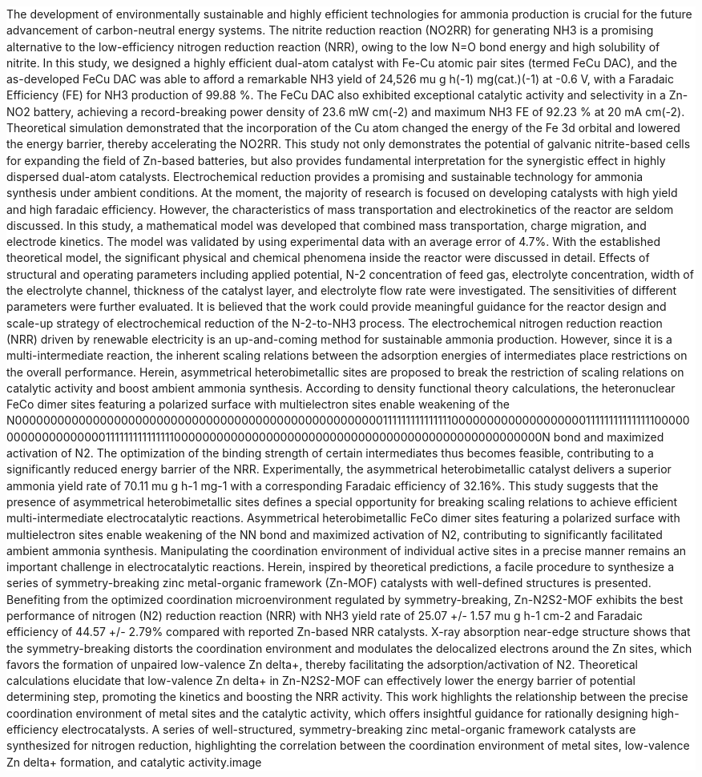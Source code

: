 The development of environmentally sustainable and highly efficient technologies for ammonia production is crucial for the future advancement of carbon-neutral energy systems. The nitrite reduction reaction (NO2RR) for generating NH3 is a promising alternative to the low-efficiency nitrogen reduction reaction (NRR), owing to the low N=O bond energy and high solubility of nitrite. In this study, we designed a highly efficient dual-atom catalyst with Fe-Cu atomic pair sites (termed FeCu DAC), and the as-developed FeCu DAC was able to afford a remarkable NH3 yield of 24,526 mu g h(-1) mg(cat.)(-1) at -0.6 V, with a Faradaic Efficiency (FE) for NH3 production of 99.88 %. The FeCu DAC also exhibited exceptional catalytic activity and selectivity in a Zn-NO2 battery, achieving a record-breaking power density of 23.6 mW cm(-2) and maximum NH3 FE of 92.23 % at 20 mA cm(-2). Theoretical simulation demonstrated that the incorporation of the Cu atom changed the energy of the Fe 3d orbital and lowered the energy barrier, thereby accelerating the NO2RR. This study not only demonstrates the potential of galvanic nitrite-based cells for expanding the field of Zn-based batteries, but also provides fundamental interpretation for the synergistic effect in highly dispersed dual-atom catalysts.
Electrochemical reduction provides a promising and sustainable technology for ammonia synthesis under ambient conditions. At the moment, the majority of research is focused on developing catalysts with high yield and high faradaic efficiency. However, the characteristics of mass transportation and electrokinetics of the reactor are seldom discussed. In this study, a mathematical model was developed that combined mass transportation, charge migration, and electrode kinetics. The model was validated by using experimental data with an average error of 4.7%. With the established theoretical model, the significant physical and chemical phenomena inside the reactor were discussed in detail. Effects of structural and operating parameters including applied potential, N-2 concentration of feed gas, electrolyte concentration, width of the electrolyte channel, thickness of the catalyst layer, and electrolyte flow rate were investigated. The sensitivities of different parameters were further evaluated. It is believed that the work could provide meaningful guidance for the reactor design and scale-up strategy of electrochemical reduction of the N-2-to-NH3 process.
The electrochemical nitrogen reduction reaction (NRR) driven by renewable electricity is an up-and-coming method for sustainable ammonia production. However, since it is a multi-intermediate reaction, the inherent scaling relations between the adsorption energies of intermediates place restrictions on the overall performance. Herein, asymmetrical heterobimetallic sites are proposed to break the restriction of scaling relations on catalytic activity and boost ambient ammonia synthesis. According to density functional theory calculations, the heteronuclear FeCo dimer sites featuring a polarized surface with multielectron sites enable weakening of the N0000000000000000000000000000000000000000000000000000111111111111111000000000000000000011111111111111100000000000000000001111111111111110000000000000000000000000000000000000000000000000000N bond and maximized activation of N2. The optimization of the binding strength of certain intermediates thus becomes feasible, contributing to a significantly reduced energy barrier of the NRR. Experimentally, the asymmetrical heterobimetallic catalyst delivers a superior ammonia yield rate of 70.11 mu g h-1 mg-1 with a corresponding Faradaic efficiency of 32.16%. This study suggests that the presence of asymmetrical heterobimetallic sites defines a special opportunity for breaking scaling relations to achieve efficient multi-intermediate electrocatalytic reactions. Asymmetrical heterobimetallic FeCo dimer sites featuring a polarized surface with multielectron sites enable weakening of the NN bond and maximized activation of N2, contributing to significantly facilitated ambient ammonia synthesis.
Manipulating the coordination environment of individual active sites in a precise manner remains an important challenge in electrocatalytic reactions. Herein, inspired by theoretical predictions, a facile procedure to synthesize a series of symmetry-breaking zinc metal-organic framework (Zn-MOF) catalysts with well-defined structures is presented. Benefiting from the optimized coordination microenvironment regulated by symmetry-breaking, Zn-N2S2-MOF exhibits the best performance of nitrogen (N2) reduction reaction (NRR) with NH3 yield rate of 25.07 +/- 1.57 mu g h-1 cm-2 and Faradaic efficiency of 44.57 +/- 2.79% compared with reported Zn-based NRR catalysts. X-ray absorption near-edge structure shows that the symmetry-breaking distorts the coordination environment and modulates the delocalized electrons around the Zn sites, which favors the formation of unpaired low-valence Zn delta+, thereby facilitating the adsorption/activation of N2. Theoretical calculations elucidate that low-valence Zn delta+ in Zn-N2S2-MOF can effectively lower the energy barrier of potential determining step, promoting the kinetics and boosting the NRR activity. This work highlights the relationship between the precise coordination environment of metal sites and the catalytic activity, which offers insightful guidance for rationally designing high-efficiency electrocatalysts. A series of well-structured, symmetry-breaking zinc metal-organic framework catalysts are synthesized for nitrogen reduction, highlighting the correlation between the coordination environment of metal sites, low-valence Zn delta+ formation, and catalytic activity.image